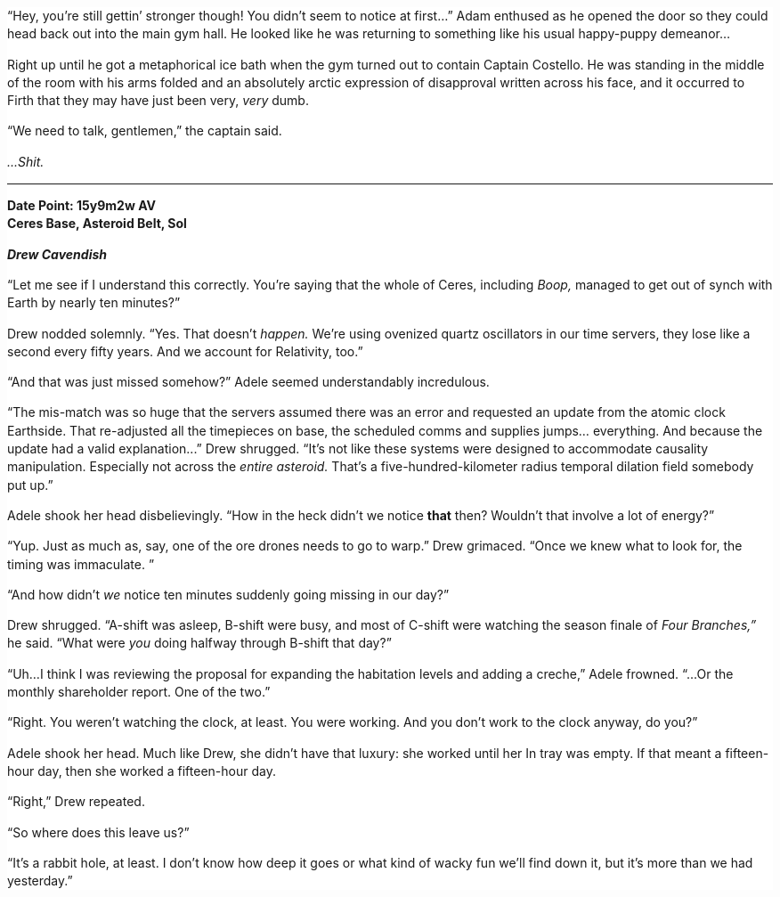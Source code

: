 “Hey, you’re still gettin’ stronger though! You didn’t seem to notice at first…” Adam enthused as he opened the door so they could head back out into the main gym hall. He looked like he was returning to something like his usual happy-puppy demeanor…

Right up until he got a metaphorical ice bath when the gym turned out to contain Captain Costello. He was standing in the middle of the room with his arms folded and an absolutely arctic expression of disapproval written across his face, and it occurred to Firth that they may have just been very, *very* dumb.

“We need to talk, gentlemen,” the captain said.

*...Shit.*

___

**Date Point: 15y9m2w AV**    
**Ceres Base, Asteroid Belt, Sol**

***Drew Cavendish***

“Let me see if I understand this correctly. You’re saying that the whole of Ceres, including *Boop,* managed to get out of synch with Earth by nearly ten minutes?”

Drew nodded solemnly. “Yes. That doesn’t *happen.* We’re using ovenized quartz oscillators in our time servers, they lose like a second every fifty years. And we account for Relativity, too.”

“And that was just missed somehow?” Adele seemed understandably incredulous.

“The mis-match was so huge that the servers assumed there was an error and requested an update from the atomic clock Earthside. That re-adjusted all the timepieces on base, the scheduled comms and supplies jumps… everything. And because the update had a valid explanation...” Drew shrugged. “It’s not like these systems were designed to accommodate causality manipulation. Especially not across the *entire asteroid.* That’s a five-hundred-kilometer radius temporal dilation field somebody put up.”

Adele shook her head disbelievingly. “How in the heck didn’t we notice **that** then? Wouldn’t that involve a lot of energy?”

“Yup. Just as much as, say, one of the ore drones needs to go to warp.” Drew grimaced. “Once we knew what to look for, the timing was immaculate. ”

“And how didn’t *we* notice ten minutes suddenly going missing in our day?”

Drew shrugged. “A-shift was asleep, B-shift were busy, and most of C-shift were watching the season finale of *Four Branches,”*  he said. “What were *you* doing halfway through B-shift that day?”

“Uh…I think I was reviewing the proposal for expanding the habitation levels and adding a creche,” Adele frowned. “...Or the monthly shareholder report. One of the two.”

“Right. You weren’t watching the clock, at least. You were working. And you don’t work to the clock anyway, do you?”

Adele shook her head. Much like Drew, she didn’t have that luxury: she worked until her In tray was empty. If that meant a fifteen-hour day, then she worked a fifteen-hour day.

“Right,” Drew repeated.

“So where does this leave us?”

“It’s a rabbit hole, at least. I don’t know how deep it goes or what kind of wacky fun we’ll find down it, but it’s more than we had yesterday.”
